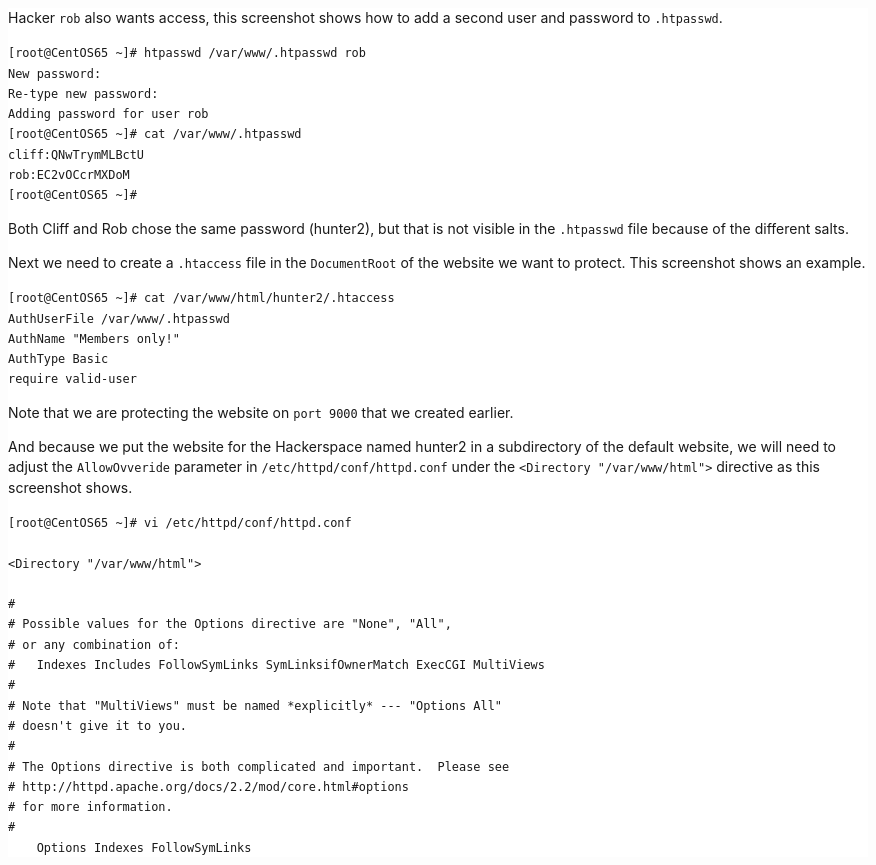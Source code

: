 Hacker `rob` also wants access, this screenshot shows how to add a
second user and password to `.htpasswd`.

    [root@CentOS65 ~]# htpasswd /var/www/.htpasswd rob
    New password: 
    Re-type new password: 
    Adding password for user rob
    [root@CentOS65 ~]# cat /var/www/.htpasswd
    cliff:QNwTrymMLBctU
    rob:EC2vOCcrMXDoM
    [root@CentOS65 ~]#

Both Cliff and Rob chose the same password (hunter2), but that is not
visible in the `.htpasswd` file because of the different salts.

Next we need to create a `.htaccess` file in the `DocumentRoot` of the
website we want to protect. This screenshot shows an example.

    [root@CentOS65 ~]# cat /var/www/html/hunter2/.htaccess 
    AuthUserFile /var/www/.htpasswd
    AuthName "Members only!"
    AuthType Basic
    require valid-user

Note that we are protecting the website on `port 9000` that we created
earlier.

And because we put the website for the Hackerspace named hunter2 in a
subdirectory of the default website, we will need to adjust the
`AllowOvveride` parameter in `/etc/httpd/conf/httpd.conf` under the
`<Directory "/var/www/html">` directive as this screenshot shows.

    [root@CentOS65 ~]# vi /etc/httpd/conf/httpd.conf

    <Directory "/var/www/html">

    # 
    # Possible values for the Options directive are "None", "All",
    # or any combination of:
    #   Indexes Includes FollowSymLinks SymLinksifOwnerMatch ExecCGI MultiViews
    # 
    # Note that "MultiViews" must be named *explicitly* --- "Options All"
    # doesn't give it to you.
    # 
    # The Options directive is both complicated and important.  Please see
    # http://httpd.apache.org/docs/2.2/mod/core.html#options
    # for more information.
    # 
        Options Indexes FollowSymLinks
